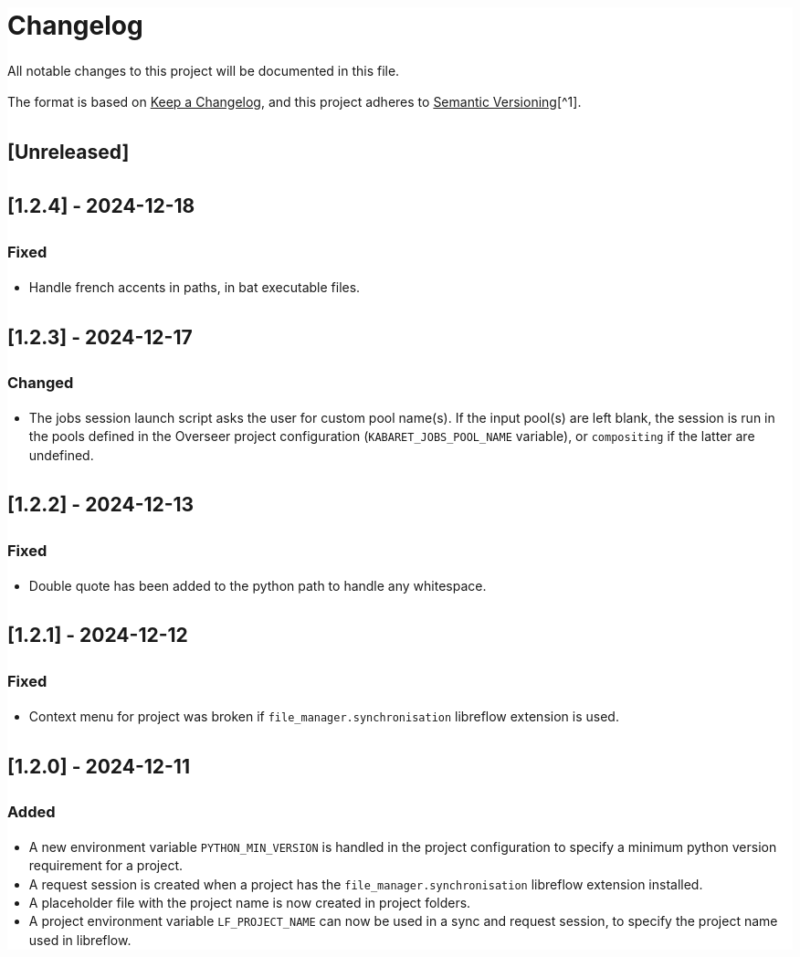 # Changelog

All notable changes to this project will be documented in this file.

The format is based on [Keep a Changelog](https://keepachangelog.com/en/1.0.0/),
and this project adheres to [Semantic Versioning](https://semver.org/spec/v2.0.0.html)[^1].



## [Unreleased]

## [1.2.4] - 2024-12-18

### Fixed

* Handle french accents in paths, in bat executable files.

## [1.2.3] - 2024-12-17

### Changed

* The jobs session launch script asks the user for custom pool name(s). If the input pool(s) are left blank, the session is run in the pools defined in the Overseer project configuration (`KABARET_JOBS_POOL_NAME` variable), or `compositing` if the latter are undefined.

## [1.2.2] - 2024-12-13

### Fixed

* Double quote has been added to the python path to handle any whitespace.

## [1.2.1] - 2024-12-12

### Fixed

* Context menu for project was broken if `file_manager.synchronisation` libreflow extension is used.

## [1.2.0] - 2024-12-11

### Added

* A new environment variable `PYTHON_MIN_VERSION` is handled in the project configuration to specify a minimum python version requirement for a project.
* A request session is created when a project has the `file_manager.synchronisation` libreflow extension installed.
* A placeholder file with the project name is now created in project folders.
* A project environment variable `LF_PROJECT_NAME` can now be used in a sync and request session, to specify the project name used in libreflow.
